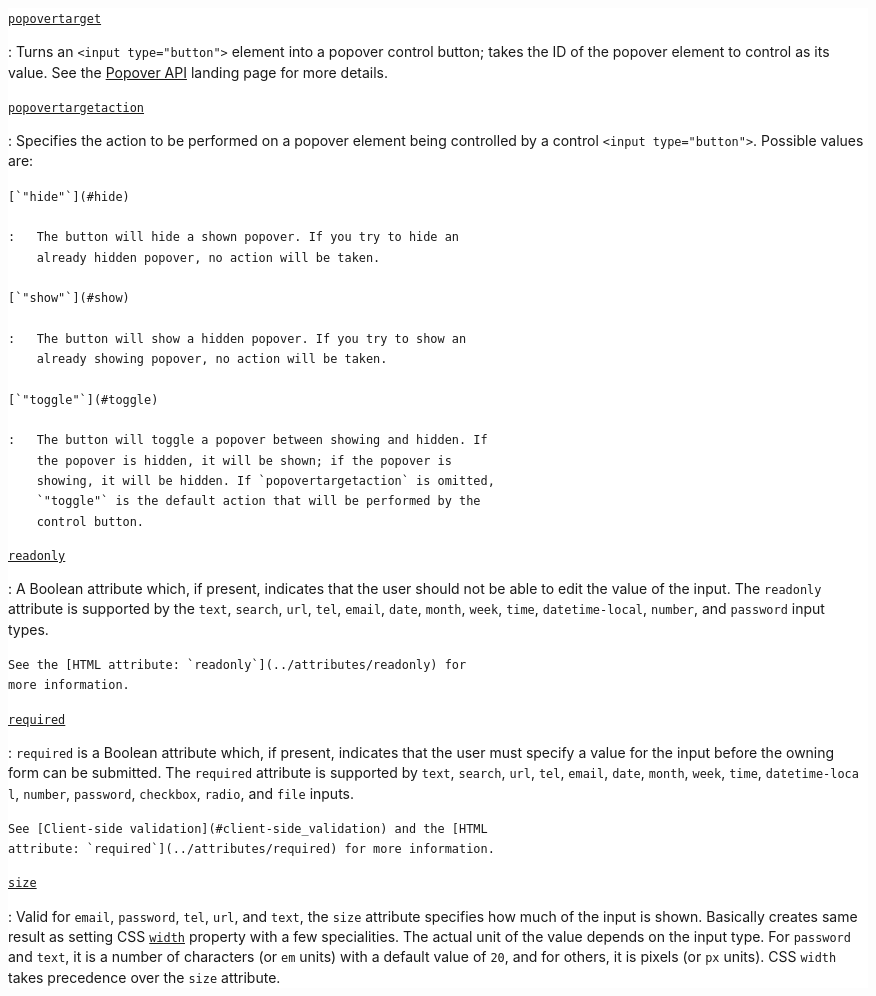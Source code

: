 [`popovertarget`](#popovertarget)

:   Turns an `<input type="button">` element into a popover control
    button; takes the ID of the popover element to control as its value.
    See the [Popover
    API](https://developer.mozilla.org/en-US/docs/Web/API/Popover_API)
    landing page for more details.

[`popovertargetaction`](#popovertargetaction)

:   Specifies the action to be performed on a popover element being
    controlled by a control `<input type="button">`. Possible values
    are:

    [`"hide"`](#hide)

    :   The button will hide a shown popover. If you try to hide an
        already hidden popover, no action will be taken.

    [`"show"`](#show)

    :   The button will show a hidden popover. If you try to show an
        already showing popover, no action will be taken.

    [`"toggle"`](#toggle)

    :   The button will toggle a popover between showing and hidden. If
        the popover is hidden, it will be shown; if the popover is
        showing, it will be hidden. If `popovertargetaction` is omitted,
        `"toggle"` is the default action that will be performed by the
        control button.

[`readonly`](#readonly)

:   A Boolean attribute which, if present, indicates that the user
    should not be able to edit the value of the input. The `readonly`
    attribute is supported by the `text`, `search`, `url`, `tel`,
    `email`, `date`, `month`, `week`, `time`, `datetime-local`,
    `number`, and `password` input types.

    See the [HTML attribute: `readonly`](../attributes/readonly) for
    more information.

[`required`](#required)

:   `required` is a Boolean attribute which, if present, indicates that
    the user must specify a value for the input before the owning form
    can be submitted. The `required` attribute is supported by `text`,
    `search`, `url`, `tel`, `email`, `date`, `month`, `week`, `time`,
    `datetime-local`, `number`, `password`, `checkbox`, `radio`, and
    `file` inputs.

    See [Client-side validation](#client-side_validation) and the [HTML
    attribute: `required`](../attributes/required) for more information.

[`size`](#size)

:   Valid for `email`, `password`, `tel`, `url`, and `text`, the `size`
    attribute specifies how much of the input is shown. Basically
    creates same result as setting CSS
    [`width`](https://developer.mozilla.org/en-US/docs/Web/CSS/width)
    property with a few specialities. The actual unit of the value
    depends on the input type. For `password` and `text`, it is a number
    of characters (or `em` units) with a default value of `20`, and for
    others, it is pixels (or `px` units). CSS `width` takes precedence
    over the `size` attribute.
